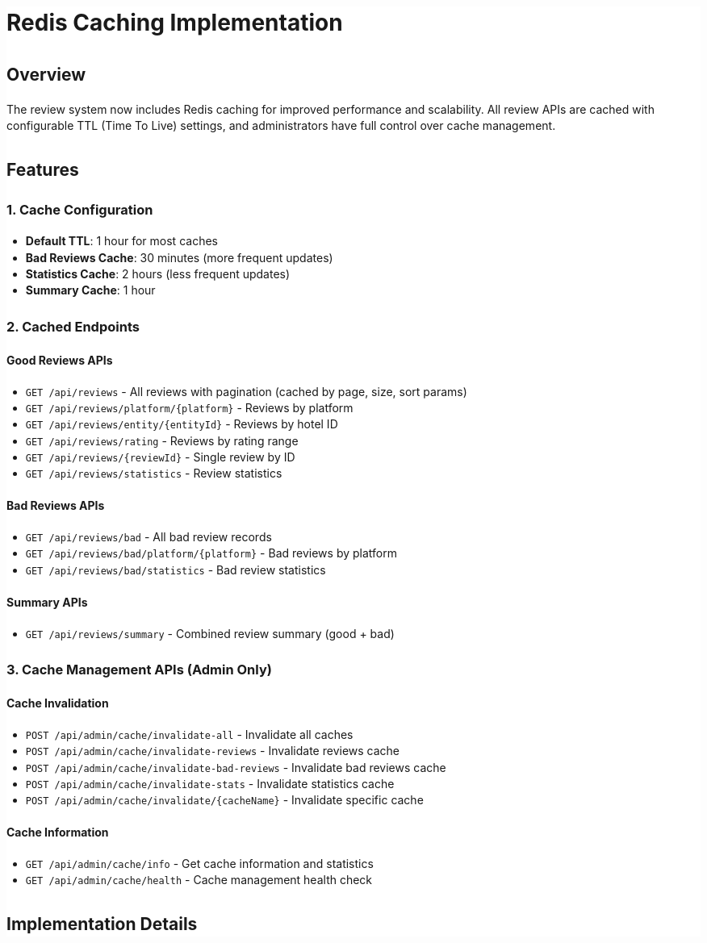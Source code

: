 # Redis Caching Implementation

## Overview

The review system now includes Redis caching for improved performance and scalability. All review APIs are cached with configurable TTL (Time To Live) settings, and administrators have full control over cache management.

## Features

### 1. Cache Configuration
- **Default TTL**: 1 hour for most caches
- **Bad Reviews Cache**: 30 minutes (more frequent updates)
- **Statistics Cache**: 2 hours (less frequent updates)
- **Summary Cache**: 1 hour

### 2. Cached Endpoints

#### Good Reviews APIs
- `GET /api/reviews` - All reviews with pagination (cached by page, size, sort params)
- `GET /api/reviews/platform/{platform}` - Reviews by platform
- `GET /api/reviews/entity/{entityId}` - Reviews by hotel ID
- `GET /api/reviews/rating` - Reviews by rating range
- `GET /api/reviews/{reviewId}` - Single review by ID
- `GET /api/reviews/statistics` - Review statistics

#### Bad Reviews APIs
- `GET /api/reviews/bad` - All bad review records
- `GET /api/reviews/bad/platform/{platform}` - Bad reviews by platform
- `GET /api/reviews/bad/statistics` - Bad review statistics

#### Summary APIs
- `GET /api/reviews/summary` - Combined review summary (good + bad)

### 3. Cache Management APIs (Admin Only)

#### Cache Invalidation
- `POST /api/admin/cache/invalidate-all` - Invalidate all caches
- `POST /api/admin/cache/invalidate-reviews` - Invalidate reviews cache
- `POST /api/admin/cache/invalidate-bad-reviews` - Invalidate bad reviews cache
- `POST /api/admin/cache/invalidate-stats` - Invalidate statistics cache
- `POST /api/admin/cache/invalidate/{cacheName}` - Invalidate specific cache

#### Cache Information
- `GET /api/admin/cache/info` - Get cache information and statistics
- `GET /api/admin/cache/health` - Cache management health check

## Implementation Details
